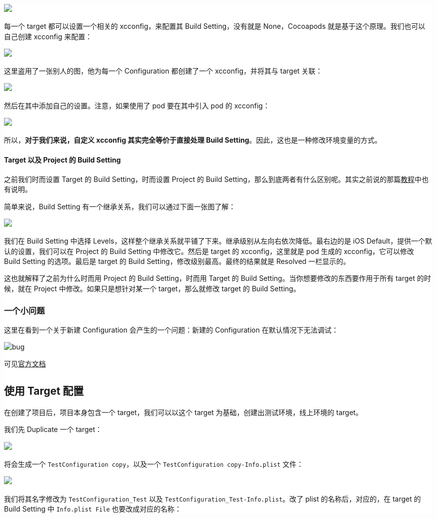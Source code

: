![](https://github.com/zhang759740844/MyImgs/blob/master/MyBlog/config25.png?raw=true)

每一个 target 都可以设置一个相关的 xcconfig，来配置其 Build Setting，没有就是 None，Cocoapods 就是基于这个原理。我们也可以自己创建 xcconfig 来配置：

![](https://github.com/zhang759740844/MyImgs/blob/master/MyBlog/config26.png?raw=true)

这里盗用了一张别人的图，他为每一个 Configuration 都创建了一个 xcconfig，并将其与 target 关联：

![](https://github.com/zhang759740844/MyImgs/blob/master/MyBlog/config27.png?raw=true)

然后在其中添加自己的设置。注意，如果使用了 pod 要在其中引入 pod 的 xcconfig：

![](https://github.com/zhang759740844/MyImgs/blob/master/MyBlog/config28.png?raw=true)

所以，**对于我们来说，自定义 xcconfig 其实完全等价于直接处理 Build Setting**。因此，这也是一种修改环境变量的方式。

#### Target 以及 Project 的 Build Setting

之前我们时而设置 Target 的 Build Setting，时而设置 Project 的 Build Setting，那么到底两者有什么区别呢。其实之前说的那篇[教程](https://pewpewthespells.com/blog/xcconfig_guide.html#BuildSettingInheritance)中也有说明。

简单来说，Build Setting 有一个继承关系，我们可以通过下面一张图了解：

![](https://github.com/zhang759740844/MyImgs/blob/master/MyBlog/config29.png?raw=true)

我们在 Build Setting 中选择 Levels，这样整个继承关系就平铺了下来。继承级别从左向右依次降低。最右边的是 iOS Default，提供一个默认的设置，我们可以在 Project 的 Build Setting 中修改它。然后是 target 的 xcconfig，这里就是 pod 生成的 xcconfig，它可以修改 Build Setting 的选项。最后是 target 的 Build Setting，修改级别最高。最终的结果就是 Resolved 一栏显示的。

这也就解释了之前为什么时而用 Project 的 Build Setting，时而用 Target 的 Build Setting。当你想要修改的东西要作用于所有 target 的时候，就在 Project 中修改。如果只是想针对某一个 target，那么就修改 target 的 Build Setting。

### 一个小问题

这里在看到一个关于新建 Configuration 会产生的一个问题：新建的 Configuration 在默认情况下无法调试：

![bug](https://github.com/zhang759740844/MyImgs/blob/master/MyBlog/config30.png?raw=true)

可见[官方文档](https://guides.cocoapods.org/syntax/podfile.html#project)

## 使用 Target 配置

在创建了项目后，项目本身包含一个 target，我们可以以这个 target 为基础，创建出测试环境，线上环境的 target。

我们先 Duplicate 一个 target：

![](https://github.com/zhang759740844/MyImgs/blob/master/MyBlog/config31.png?raw=true)

将会生成一个 `TestConfiguration copy`，以及一个 `TestConfiguration copy-Info.plist` 文件：

![](https://github.com/zhang759740844/MyImgs/blob/master/MyBlog/config32.png?raw=true)

我们将其名字修改为 `TestConfiguration_Test` 以及 `TestConfiguration_Test-Info.plist`。改了 plist 的名称后，对应的，在 target 的 Build Setting 中 `Info.plist File` 也要改成对应的名称：
